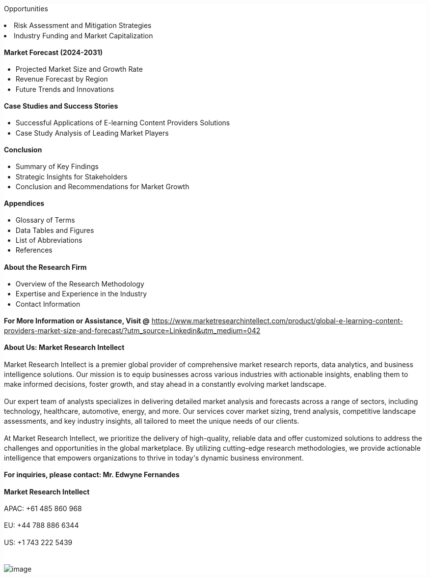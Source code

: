 Opportunities</li><li>Risk Assessment and Mitigation Strategies</li><li>Industry Funding and Market Capitalization</li></ul><p><strong>Market Forecast (2024-2031)</strong></p><ul><li>Projected Market Size and Growth Rate</li><li>Revenue Forecast by Region</li><li>Future Trends and Innovations</li></ul><p><strong>Case Studies and Success Stories</strong></p><ul><li>Successful Applications of E-learning Content Providers Solutions</li><li>Case Study Analysis of Leading Market Players</li></ul><p><strong>Conclusion</strong></p><ul><li>Summary of Key Findings</li><li>Strategic Insights for Stakeholders</li><li>Conclusion and Recommendations for Market Growth</li></ul><p><strong>Appendices</strong></p><ul><li>Glossary of Terms</li><li>Data Tables and Figures</li><li>List of Abbreviations</li><li>References</li></ul><p><strong>About the Research Firm</strong></p><ul><li>Overview of the Research Methodology</li><li>Expertise and Experience in the Industry</li><li>Contact Information</li></ul></div><div class="article-main__content" data-test-id="publishing-text-block"><p><span class="font-[700]"><strong>For More Information or Assistance, Visit @</strong>&nbsp;<a href="https://www.marketresearchintellect.com/product/global-e-learning-content-providers-market-size-and-forecast/?utm_source=Linkedin&utm_medium=042">https://www.marketresearchintellect.com/product/global-e-learning-content-providers-market-size-and-forecast/?utm_source=Linkedin&utm_medium=042</a></span></p><p><strong>About Us: Market Research Intellect</strong></p><p>Market Research Intellect is a premier global provider of comprehensive market research reports, data analytics, and business intelligence solutions. Our mission is to equip businesses across various industries with actionable insights, enabling them to make informed decisions, foster growth, and stay ahead in a constantly evolving market landscape.</p><p>Our expert team of analysts specializes in delivering detailed market analysis and forecasts across a range of sectors, including technology, healthcare, automotive, energy, and more. Our services cover market sizing, trend analysis, competitive landscape assessments, and key industry insights, all tailored to meet the unique needs of our clients.</p><p>At Market Research Intellect, we prioritize the delivery of high-quality, reliable data and offer customized solutions to address the challenges and opportunities in the global marketplace. By utilizing cutting-edge research methodologies, we provide actionable intelligence that empowers organizations to thrive in today's dynamic business environment.</p><p><strong>For inquiries, please contact: Mr. Edwyne Fernandes</strong></p><p><strong>Market Research Intellect</strong></p><p>APAC: +61 485 860 968</p><p>EU: +44 788 886 6344</p><p>US: +1 743 222 5439</p></div><div class="article-main__content" data-test-id="publishing-text-block">&nbsp;</div>
![image](https://github.com/user-attachments/assets/31efee75-f146-40cd-9b33-130c5dbf8c02)
